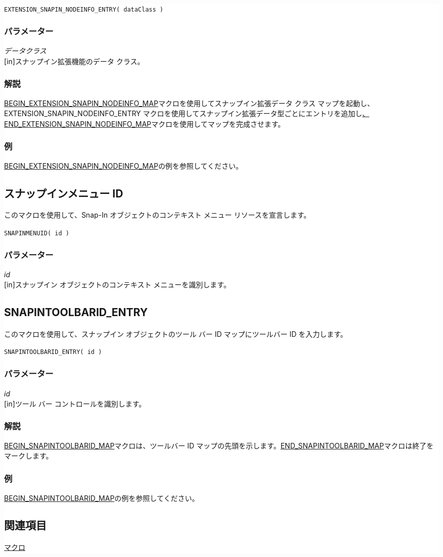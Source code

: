 ```
EXTENSION_SNAPIN_NODEINFO_ENTRY( dataClass )
```

### <a name="parameters"></a>パラメーター

*データクラス*<br/>
[in]スナップイン拡張機能のデータ クラス。

### <a name="remarks"></a>解説

[BEGIN_EXTENSION_SNAPIN_NODEINFO_MAP](#begin_extension_snapin_nodeinfo_map)マクロを使用してスナップイン拡張データ クラス マップを起動し、EXTENSION_SNAPIN_NODEINFO_ENTRY マクロを使用してスナップイン拡張データ型ごとにエントリを追加し[、END_EXTENSION_SNAPIN_NODEINFO_MAP](#end_extension_snapin_nodeinfo_map)マクロを使用してマップを完成させます。

### <a name="example"></a>例

[BEGIN_EXTENSION_SNAPIN_NODEINFO_MAP](#begin_extension_snapin_nodeinfo_map)の例を参照してください。

## <a name="snapinmenuid"></a><a name="snapinmenuid"></a>スナップインメニュー ID

このマクロを使用して、Snap-In オブジェクトのコンテキスト メニュー リソースを宣言します。

```
SNAPINMENUID( id )
```

### <a name="parameters"></a>パラメーター

*id*<br/>
[in]スナップイン オブジェクトのコンテキスト メニューを識別します。

## <a name="snapintoolbarid_entry"></a><a name="snapintoolbarid_entry"></a>SNAPINTOOLBARID_ENTRY

このマクロを使用して、スナップイン オブジェクトのツール バー ID マップにツールバー ID を入力します。

```
SNAPINTOOLBARID_ENTRY( id )
```

### <a name="parameters"></a>パラメーター

*id*<br/>
[in]ツール バー コントロールを識別します。

### <a name="remarks"></a>解説

[BEGIN_SNAPINTOOLBARID_MAP](#begin_snapintoolbarid_map)マクロは、ツールバー ID マップの先頭を示します。[END_SNAPINTOOLBARID_MAP](#end_snapintoolbarid_map)マクロは終了をマークします。

### <a name="example"></a>例

[BEGIN_SNAPINTOOLBARID_MAP](#begin_snapintoolbarid_map)の例を参照してください。

## <a name="see-also"></a>関連項目

[マクロ](../../atl/reference/atl-macros.md)
